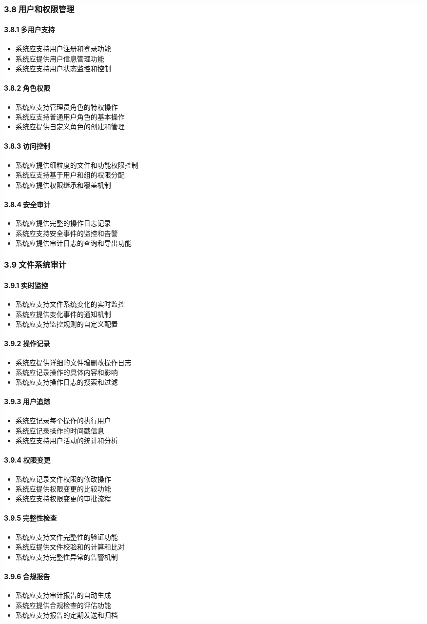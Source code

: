 ### 3.8 用户和权限管理

#### 3.8.1 多用户支持
- 系统应支持用户注册和登录功能
- 系统应提供用户信息管理功能
- 系统应支持用户状态监控和控制

#### 3.8.2 角色权限
- 系统应支持管理员角色的特权操作
- 系统应支持普通用户角色的基本操作
- 系统应提供自定义角色的创建和管理

#### 3.8.3 访问控制
- 系统应提供细粒度的文件和功能权限控制
- 系统应支持基于用户和组的权限分配
- 系统应提供权限继承和覆盖机制

#### 3.8.4 安全审计
- 系统应提供完整的操作日志记录
- 系统应支持安全事件的监控和告警
- 系统应提供审计日志的查询和导出功能

### 3.9 文件系统审计

#### 3.9.1 实时监控
- 系统应支持文件系统变化的实时监控
- 系统应提供变化事件的通知机制
- 系统应支持监控规则的自定义配置

#### 3.9.2 操作记录
- 系统应提供详细的文件增删改操作日志
- 系统应记录操作的具体内容和影响
- 系统应支持操作日志的搜索和过滤

#### 3.9.3 用户追踪
- 系统应记录每个操作的执行用户
- 系统应记录操作的时间戳信息
- 系统应支持用户活动的统计和分析

#### 3.9.4 权限变更
- 系统应记录文件权限的修改操作
- 系统应提供权限变更的比较功能
- 系统应支持权限变更的审批流程

#### 3.9.5 完整性检查
- 系统应支持文件完整性的验证功能
- 系统应提供文件校验和的计算和比对
- 系统应支持完整性异常的告警机制

#### 3.9.6 合规报告
- 系统应支持审计报告的自动生成
- 系统应提供合规检查的评估功能
- 系统应支持报告的定期发送和归档
